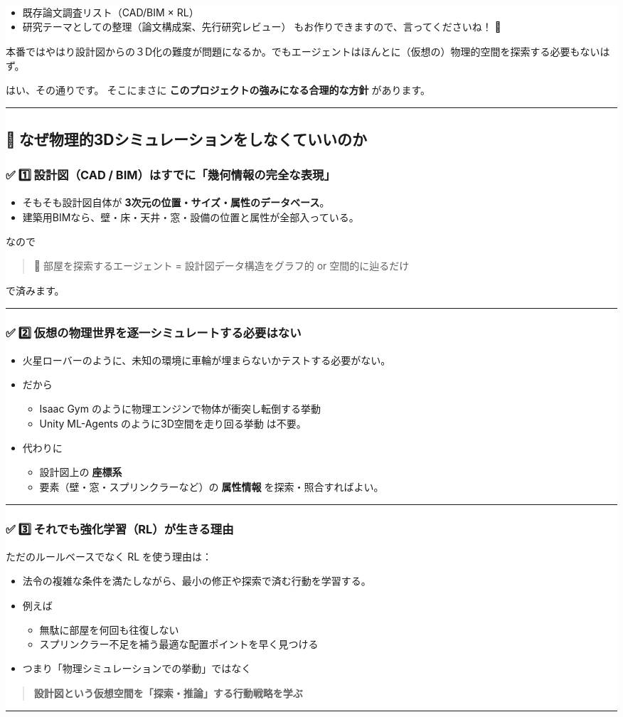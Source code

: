 * 既存論文調査リスト（CAD/BIM × RL）
* 研究テーマとしての整理（論文構成案、先行研究レビュー）
  もお作りできますので、言ってくださいね！ 💪


本番ではやはり設計図からの３D化の難度が問題になるか。でもエージェントはほんとに（仮想の）物理的空間を探索する必要もないはず。

はい、その通りです。
そこにまさに **このプロジェクトの強みになる合理的な方針** があります。

---

## 🚀 なぜ物理的3Dシミュレーションをしなくていいのか

### ✅ 1️⃣ 設計図（CAD / BIM）はすでに「幾何情報の完全な表現」

* そもそも設計図自体が **3次元の位置・サイズ・属性のデータベース**。
* 建築用BIMなら、壁・床・天井・窓・設備の位置と属性が全部入っている。

なので

> 🚪 部屋を探索するエージェント
> \= 設計図データ構造をグラフ的 or 空間的に辿るだけ

で済みます。

---

### ✅ 2️⃣ 仮想の物理世界を逐一シミュレートする必要はない

* 火星ローバーのように、未知の環境に車輪が埋まらないかテストする必要がない。

* だから

  * Isaac Gym のように物理エンジンで物体が衝突し転倒する挙動
  * Unity ML-Agents のように3D空間を走り回る挙動
    は不要。

* 代わりに

  * 設計図上の **座標系**
  * 要素（壁・窓・スプリンクラーなど）の **属性情報**
    を探索・照合すればよい。

---

### ✅ 3️⃣ それでも強化学習（RL）が生きる理由

ただのルールベースでなく RL を使う理由は：

* 法令の複雑な条件を満たしながら、最小の修正や探索で済む行動を学習する。
* 例えば

  * 無駄に部屋を何回も往復しない
  * スプリンクラー不足を補う最適な配置ポイントを早く見つける
* つまり「物理シミュレーションでの挙動」ではなく

> **設計図という仮想空間を「探索・推論」する行動戦略を学ぶ**

---